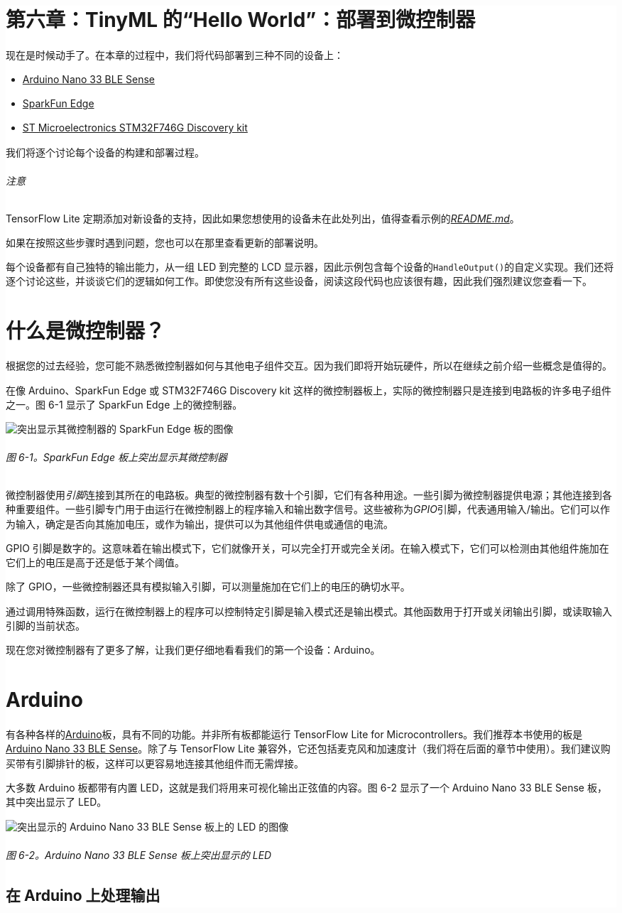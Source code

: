 # 第六章：TinyML 的“Hello World”：部署到微控制器

现在是时候动手了。在本章的过程中，我们将代码部署到三种不同的设备上：

+   [Arduino Nano 33 BLE Sense](https://oreil.ly/6qlMD)

+   [SparkFun Edge](https://oreil.ly/-hoL-)

+   [ST Microelectronics STM32F746G Discovery kit](https://oreil.ly/cvm4J)

我们将逐个讨论每个设备的构建和部署过程。

###### 注意

TensorFlow Lite 定期添加对新设备的支持，因此如果您想使用的设备未在此处列出，值得查看示例的[*README.md*](https://oreil.ly/ez0ef)。

如果在按照这些步骤时遇到问题，您也可以在那里查看更新的部署说明。

每个设备都有自己独特的输出能力，从一组 LED 到完整的 LCD 显示器，因此示例包含每个设备的`HandleOutput()`的自定义实现。我们还将逐个讨论这些，并谈谈它们的逻辑如何工作。即使您没有所有这些设备，阅读这段代码也应该很有趣，因此我们强烈建议您查看一下。

# 什么是微控制器？

根据您的过去经验，您可能不熟悉微控制器如何与其他电子组件交互。因为我们即将开始玩硬件，所以在继续之前介绍一些概念是值得的。

在像 Arduino、SparkFun Edge 或 STM32F746G Discovery kit 这样的微控制器板上，实际的微控制器只是连接到电路板的许多电子组件之一。图 6-1 显示了 SparkFun Edge 上的微控制器。

![突出显示其微控制器的 SparkFun Edge 板的图像](img/timl_0601.png)

###### 图 6-1。SparkFun Edge 板上突出显示其微控制器

微控制器使用*引脚*连接到其所在的电路板。典型的微控制器有数十个引脚，它们有各种用途。一些引脚为微控制器提供电源；其他连接到各种重要组件。一些引脚专门用于由运行在微控制器上的程序输入和输出数字信号。这些被称为*GPIO*引脚，代表通用输入/输出。它们可以作为输入，确定是否向其施加电压，或作为输出，提供可以为其他组件供电或通信的电流。

GPIO 引脚是数字的。这意味着在输出模式下，它们就像开关，可以完全打开或完全关闭。在输入模式下，它们可以检测由其他组件施加在它们上的电压是高于还是低于某个阈值。

除了 GPIO，一些微控制器还具有模拟输入引脚，可以测量施加在它们上的电压的确切水平。

通过调用特殊函数，运行在微控制器上的程序可以控制特定引脚是输入模式还是输出模式。其他函数用于打开或关闭输出引脚，或读取输入引脚的当前状态。

现在您对微控制器有了更多了解，让我们更仔细地看看我们的第一个设备：Arduino。

# Arduino

有各种各样的[Arduino](https://www.arduino.cc/)板，具有不同的功能。并非所有板都能运行 TensorFlow Lite for Microcontrollers。我们推荐本书使用的板是[Arduino Nano 33 BLE Sense](https://oreil.ly/9g1bJ)。除了与 TensorFlow Lite 兼容外，它还包括麦克风和加速度计（我们将在后面的章节中使用）。我们建议购买带有引脚排针的板，这样可以更容易地连接其他组件而无需焊接。

大多数 Arduino 板都带有内置 LED，这就是我们将用来可视化输出正弦值的内容。图 6-2 显示了一个 Arduino Nano 33 BLE Sense 板，其中突出显示了 LED。

![突出显示的 Arduino Nano 33 BLE Sense 板上的 LED 的图像](img/timl_0602.png)

###### 图 6-2。Arduino Nano 33 BLE Sense 板上突出显示的 LED

## 在 Arduino 上处理输出
